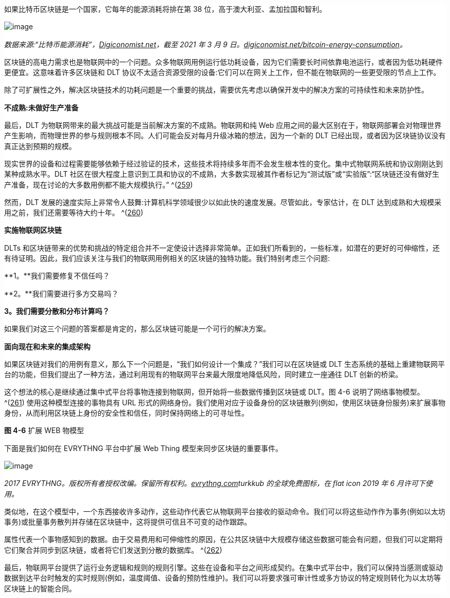 如果比特币区块链是一个国家，它每年的能源消耗将排在第 38 位，高于澳大利亚、孟加拉国和智利。

![image](../images/f149-01.jpg)

*数据来源:“比特币能源消耗”，[Digiconomist.net](http://Digiconomist.net)，截至 2021 年 3 月 9 日。[digiconomist.net/bitcoin-energy-consumption](http://digiconomist.net/bitcoin-energy-consumption)。*

区块链的高电力需求也是物联网中的一个问题。众多物联网用例运行低功耗设备，因为它们需要长时间依靠电池运行，或者因为低功耗硬件更便宜。这意味着许多区块链和 DLT 协议不太适合资源受限的设备:它们可以在网关上工作，但不能在物联网的一些更受限的节点上工作。

除了可扩展性之外，解决区块链技术的功耗问题是一个重要的挑战，需要优先考虑以确保开发中的解决方案的可持续性和未来防护性。

**不成熟:未做好生产准备**

最后，DLT 为物联网带来的最大挑战可能是当前解决方案的不成熟。物联网和纯 Web 应用之间的最大区别在于，物联网部署会对物理世界产生影响，而物理世界的参与规则根本不同。人们可能会反对每月升级冰箱的想法，因为一个新的 DLT 已经出现，或者因为区块链协议没有真正达到预期的规模。

现实世界的设备和过程需要能够依赖于经过验证的技术，这些技术将持续多年而不会发生根本性的变化。集中式物联网系统和协议刚刚达到某种成熟水平。DLT 社区在很大程度上意识到工具和协议的不成熟，大多数实现被其作者标记为“测试版”或“实验版”:“区块链还没有做好生产准备，现在讨论的大多数用例都不能大规模执行。” ^([259](23_bm005.html#ch4fnr259))

然而，DLT 发展的速度实际上非常令人鼓舞:计算机科学领域很少以如此快的速度发展。尽管如此，专家估计，在 DLT 达到成熟和大规模采用之前，我们还需要等待大约十年。 ^([260](23_bm005.html#ch4fnr260))

**实施物联网区块链**

DLTs 和区块链带来的优势和挑战的特定组合并不一定使设计选择非常简单。正如我们所看到的，一些标准，如潜在的更好的可伸缩性，还有待证明。因此，我们应该关注与我们的物联网用例相关的区块链的独特功能。我们特别考虑三个问题:

**1。**我们需要修复不信任吗？

**2。**我们需要进行多方交易吗？

**3。我们需要分散和分布计算吗？**

如果我们对这三个问题的答案都是肯定的，那么区块链可能是一个可行的解决方案。

**面向现在和未来的集成架构**

如果区块链对我们的用例有意义，那么下一个问题是，“我们如何设计一个集成？”我们可以在区块链或 DLT 生态系统的基础上重建物联网平台的功能，但我们提出了一种方法，通过利用现有的物联网平台来最大限度地降低风险，同时建立一座通往 DLT 创新的桥梁。

这个想法的核心是继续通过集中式平台将事物连接到物联网，但开始将一些数据传播到区块链或 DLT。图 4-6 说明了网络事物模型。 ^([261](23_bm005.html#ch4fnr261)) 使用这种模型连接的事物具有 URL 形式的网络身份。我们使用对应于设备身份的区块链散列(例如，使用区块链身份服务)来扩展事物身份，从而利用区块链上身份的安全性和信任，同时保持网络上的可寻址性。

**图 4-6**
扩展 WEB 物模型

下面是我们如何在 EVRYTHNG 平台中扩展 Web Thing 模型来同步区块链的重要事件。

![image](../images/f152-01.jpg)

*2017 EVRYTHNG。版权所有者授权改编。保留所有权利。[evrythng.com](http://evrythng.com)turkkub 的全球免费图标，在 flat icon 2019 年 6 月许可下使用。*

类似地，在这个模型中，一个东西接收许多动作，这些动作代表它从物联网平台接收的驱动命令。我们可以将这些动作作为事务(例如以太坊事务)或批量事务散列并存储在区块链中，这将提供可信且不可变的动作跟踪。

属性代表一个事物感知到的数据。由于交易费用和可伸缩性的原因，在公共区块链中大规模存储这些数据可能会有问题，但我们可以定期将它们聚合并同步到区块链，或者将它们发送到分散的数据库。 ^([262](23_bm005.html#ch4fnr262))

最后，物联网平台提供了运行业务逻辑和规则的规则引擎。这些在设备和平台之间形成契约。在集中式平台中，我们可以保持当感测或驱动数据到达平台时触发的实时规则(例如，温度阈值、设备的预防性维护)。我们可以将要求强可审计性或多方协议的特定规则转化为以太坊等区块链上的智能合同。
